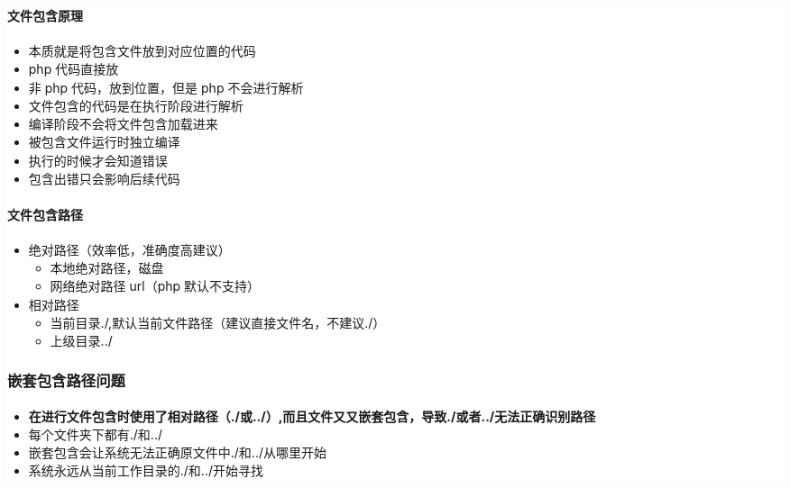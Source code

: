 #### 文件包含原理

- 本质就是将包含文件放到对应位置的代码
- php 代码直接放
- 非 php 代码，放到位置，但是 php 不会进行解析
- 文件包含的代码是在执行阶段进行解析
- 编译阶段不会将文件包含加载进来
- 被包含文件运行时独立编译
- 执行的时候才会知道错误
- 包含出错只会影响后续代码

#### 文件包含路径

- 绝对路径（效率低，准确度高建议）
  - 本地绝对路径，磁盘
  - 网络绝对路径 url（php 默认不支持）
- 相对路径
  - 当前目录./,默认当前文件路径（建议直接文件名，不建议./）
  - 上级目录../

### 嵌套包含路径问题

- **在进行文件包含时使用了相对路径（./或../）,而且文件又又嵌套包含，导致./或者../无法正确识别路径**
- 每个文件夹下都有./和../
- 嵌套包含会让系统无法正确原文件中./和../从哪里开始
- 系统永远从当前工作目录的./和../开始寻找

